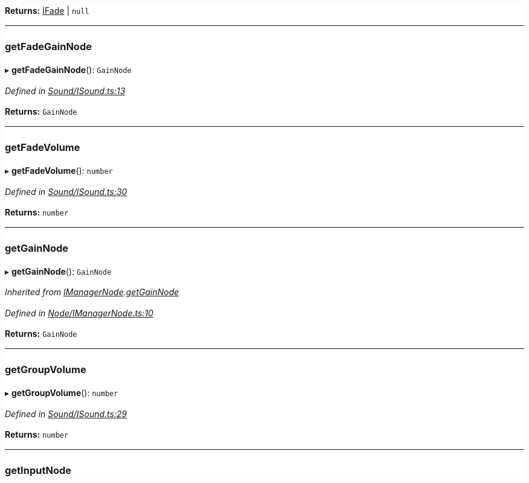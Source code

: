 **Returns:** [IFade](ifade.md) | `null`

___
<a id="getfadegainnode"></a>

###  getFadeGainNode

▸ **getFadeGainNode**(): `GainNode`

*Defined in [Sound/ISound.ts:13](https://github.com/furkleindustries/sound-manager/blob/5232f22/src/Sound/ISound.ts#L13)*

**Returns:** `GainNode`

___
<a id="getfadevolume"></a>

###  getFadeVolume

▸ **getFadeVolume**(): `number`

*Defined in [Sound/ISound.ts:30](https://github.com/furkleindustries/sound-manager/blob/5232f22/src/Sound/ISound.ts#L30)*

**Returns:** `number`

___
<a id="getgainnode"></a>

###  getGainNode

▸ **getGainNode**(): `GainNode`

*Inherited from [IManagerNode](imanagernode.md).[getGainNode](imanagernode.md#getgainnode)*

*Defined in [Node/IManagerNode.ts:10](https://github.com/furkleindustries/sound-manager/blob/5232f22/src/Node/IManagerNode.ts#L10)*

**Returns:** `GainNode`

___
<a id="getgroupvolume"></a>

###  getGroupVolume

▸ **getGroupVolume**(): `number`

*Defined in [Sound/ISound.ts:29](https://github.com/furkleindustries/sound-manager/blob/5232f22/src/Sound/ISound.ts#L29)*

**Returns:** `number`

___
<a id="getinputnode"></a>

###  getInputNode
